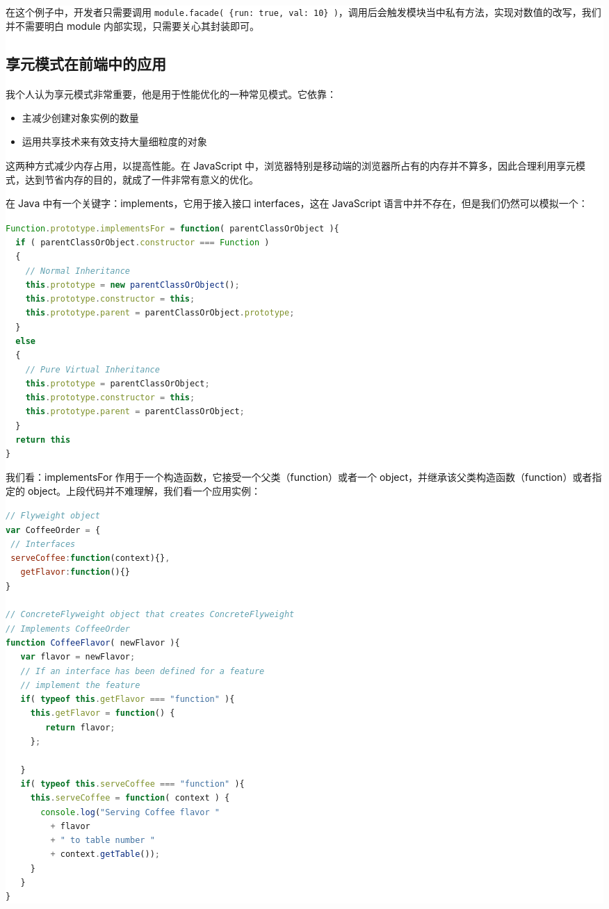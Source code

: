 在这个例子中，开发者只需要调用 `module.facade( {run: true, val: 10} )`，调用后会触发模块当中私有方法，实现对数值的改写，我们并不需要明白 module 内部实现，只需要关心其封装即可。

## 享元模式在前端中的应用

我个人认为享元模式非常重要，他是用于性能优化的一种常见模式。它依靠： 

- 主减少创建对象实例的数量

- 运用共享技术来有效支持大量细粒度的对象

这两种方式减少内存占用，以提高性能。在 JavaScript 中，浏览器特别是移动端的浏览器所占有的内存并不算多，因此合理利用享元模式，达到节省内存的目的，就成了一件非常有意义的优化。

在 Java 中有一个关键字：implements，它用于接入接口 interfaces，这在 JavaScript 语言中并不存在，但是我们仍然可以模拟一个：

```js
Function.prototype.implementsFor = function( parentClassOrObject ){
  if ( parentClassOrObject.constructor === Function )
  {
    // Normal Inheritance
    this.prototype = new parentClassOrObject();
    this.prototype.constructor = this;
    this.prototype.parent = parentClassOrObject.prototype;
  }
  else
  {
    // Pure Virtual Inheritance
    this.prototype = parentClassOrObject;
    this.prototype.constructor = this;
    this.prototype.parent = parentClassOrObject;
  }
  return this
}
```

我们看：implementsFor 作用于一个构造函数，它接受一个父类（function）或者一个 object，并继承该父类构造函数（function）或者指定的 object。上段代码并不难理解，我们看一个应用实例：

```js
// Flyweight object
var CoffeeOrder = {
 // Interfaces
 serveCoffee:function(context){},
   getFlavor:function(){}
}

// ConcreteFlyweight object that creates ConcreteFlyweight
// Implements CoffeeOrder
function CoffeeFlavor( newFlavor ){
   var flavor = newFlavor;
   // If an interface has been defined for a feature
   // implement the feature
   if( typeof this.getFlavor === "function" ){
     this.getFlavor = function() {
        return flavor;
     };

   }
   if( typeof this.serveCoffee === "function" ){
     this.serveCoffee = function( context ) {
       console.log("Serving Coffee flavor "
         + flavor
         + " to table number "
         + context.getTable());
     }
   }
}
```